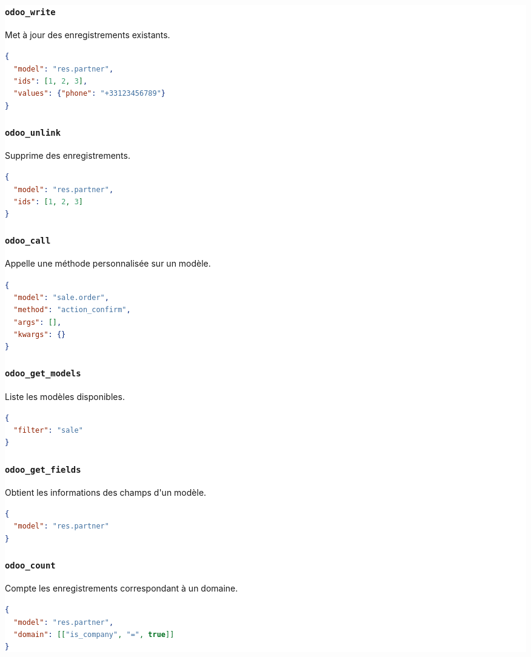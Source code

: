 ### `odoo_write`
Met à jour des enregistrements existants.
```json
{
  "model": "res.partner",
  "ids": [1, 2, 3],
  "values": {"phone": "+33123456789"}
}
```

### `odoo_unlink`
Supprime des enregistrements.
```json
{
  "model": "res.partner",
  "ids": [1, 2, 3]
}
```

### `odoo_call`
Appelle une méthode personnalisée sur un modèle.
```json
{
  "model": "sale.order",
  "method": "action_confirm",
  "args": [],
  "kwargs": {}
}
```

### `odoo_get_models`
Liste les modèles disponibles.
```json
{
  "filter": "sale"
}
```

### `odoo_get_fields`
Obtient les informations des champs d'un modèle.
```json
{
  "model": "res.partner"
}
```

### `odoo_count`
Compte les enregistrements correspondant à un domaine.
```json
{
  "model": "res.partner",
  "domain": [["is_company", "=", true]]
}
```
